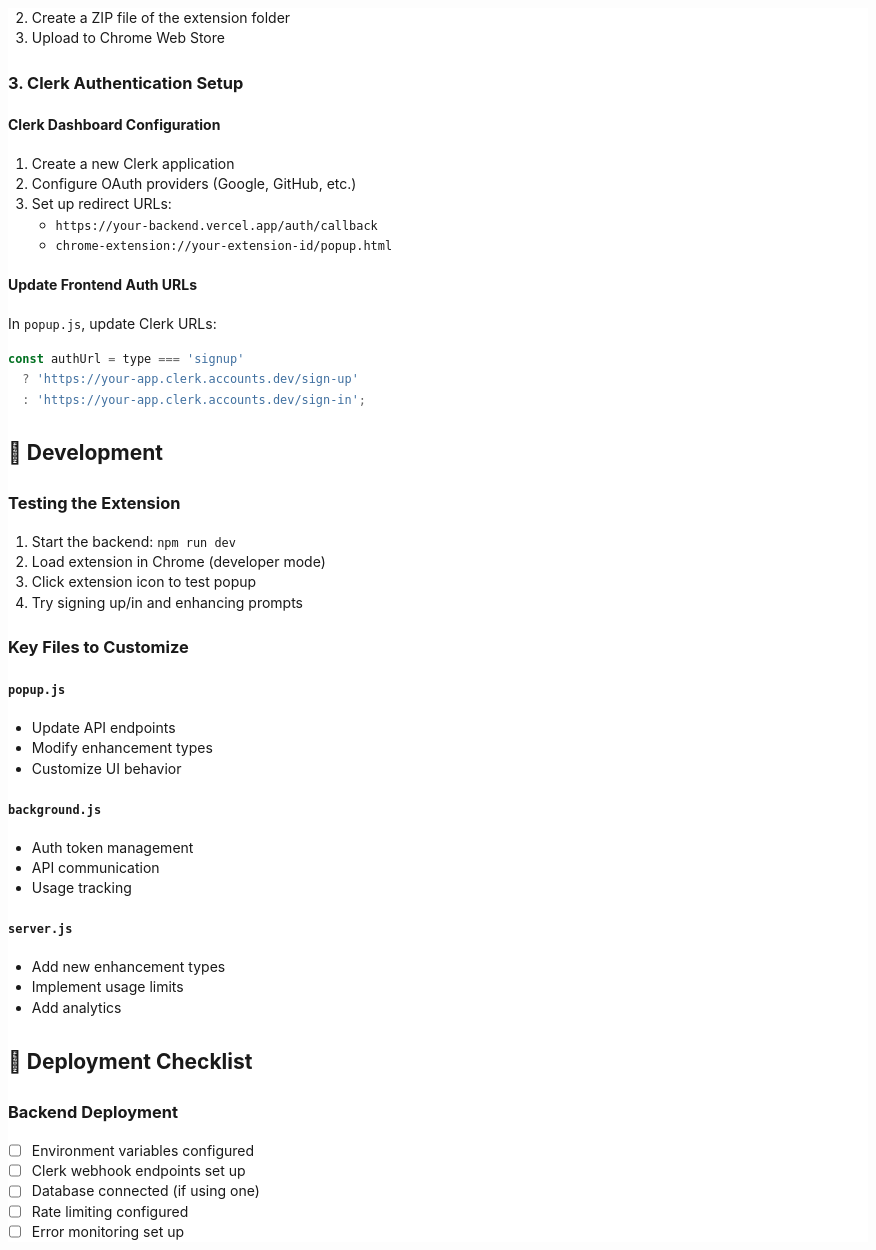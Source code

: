 2. Create a ZIP file of the extension folder
3. Upload to Chrome Web Store

### 3. Clerk Authentication Setup

#### Clerk Dashboard Configuration
1. Create a new Clerk application
2. Configure OAuth providers (Google, GitHub, etc.)
3. Set up redirect URLs:
   - `https://your-backend.vercel.app/auth/callback`
   - `chrome-extension://your-extension-id/popup.html`

#### Update Frontend Auth URLs
In `popup.js`, update Clerk URLs:
```javascript
const authUrl = type === 'signup' 
  ? 'https://your-app.clerk.accounts.dev/sign-up'
  : 'https://your-app.clerk.accounts.dev/sign-in';
```

## 🔧 Development

### Testing the Extension
1. Start the backend: `npm run dev`
2. Load extension in Chrome (developer mode)
3. Click extension icon to test popup
4. Try signing up/in and enhancing prompts

### Key Files to Customize

#### `popup.js`
- Update API endpoints
- Modify enhancement types
- Customize UI behavior

#### `background.js`
- Auth token management
- API communication
- Usage tracking

#### `server.js`
- Add new enhancement types
- Implement usage limits
- Add analytics

## 🚀 Deployment Checklist

### Backend Deployment
- [ ] Environment variables configured
- [ ] Clerk webhook endpoints set up
- [ ] Database connected (if using one)
- [ ] Rate limiting configured
- [ ] Error monitoring set up
